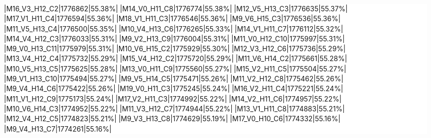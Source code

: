 |M16_V3_H12_C2|1776862|55.38%|
|M14_V0_H11_C8|1776774|55.38%|
|M12_V5_H13_C3|1776635|55.37%|
|M17_V1_H11_C4|1776594|55.36%|
|M18_V1_H11_C3|1776546|55.36%|
|M9_V6_H15_C3|1776536|55.36%|
|M11_V5_H13_C4|1776500|55.35%|
|M10_V4_H13_C6|1776265|55.33%|
|M14_V1_H11_C7|1776112|55.32%|
|M14_V4_H12_C3|1776033|55.31%|
|M9_V2_H13_C9|1776004|55.31%|
|M11_V0_H12_C10|1775997|55.31%|
|M9_V0_H13_C11|1775979|55.31%|
|M10_V6_H15_C2|1775929|55.30%|
|M12_V3_H12_C6|1775736|55.29%|
|M13_V4_H12_C4|1775732|55.29%|
|M15_V4_H12_C2|1775720|55.29%|
|M11_V6_H14_C2|1775661|55.28%|
|M10_V5_H13_C5|1775625|55.28%|
|M13_V0_H11_C9|1775560|55.27%|
|M15_V2_H11_C5|1775504|55.27%|
|M9_V1_H13_C10|1775494|55.27%|
|M9_V5_H14_C5|1775471|55.26%|
|M11_V2_H12_C8|1775462|55.26%|
|M9_V4_H14_C6|1775422|55.26%|
|M19_V0_H11_C3|1775245|55.24%|
|M16_V2_H11_C4|1775221|55.24%|
|M11_V1_H12_C9|1775173|55.24%|
|M17_V2_H11_C3|1774992|55.22%|
|M14_V2_H11_C6|1774957|55.22%|
|M10_V6_H14_C3|1774952|55.22%|
|M11_V3_H12_C7|1774944|55.22%|
|M13_V1_H11_C8|1774883|55.21%|
|M12_V4_H12_C5|1774823|55.21%|
|M9_V3_H13_C8|1774629|55.19%|
|M17_V0_H10_C6|1774332|55.16%|
|M9_V4_H13_C7|1774261|55.16%|